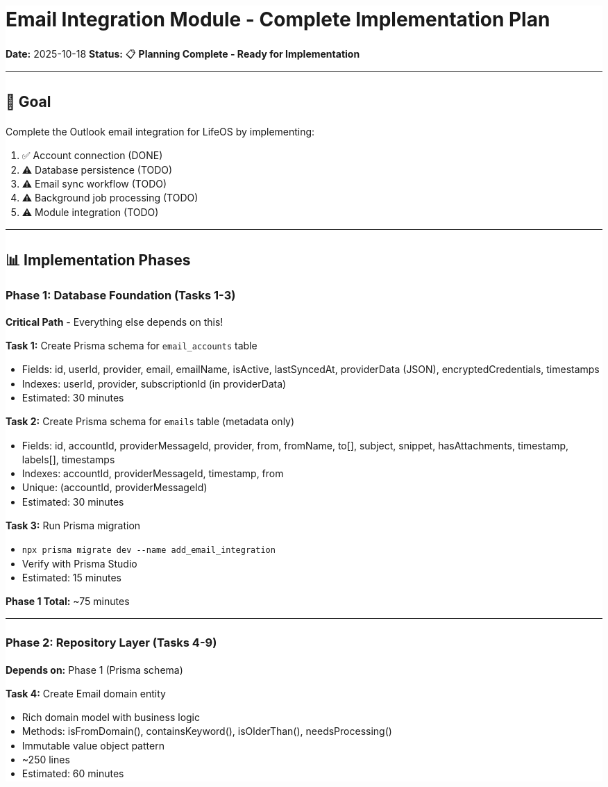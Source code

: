 # Email Integration Module - Complete Implementation Plan

**Date:** 2025-10-18
**Status:** 📋 **Planning Complete - Ready for Implementation**

---

## 🎯 Goal

Complete the Outlook email integration for LifeOS by implementing:
1. ✅ Account connection (DONE)
2. ⚠️ Database persistence (TODO)
3. ⚠️ Email sync workflow (TODO)
4. ⚠️ Background job processing (TODO)
5. ⚠️ Module integration (TODO)

---

## 📊 Implementation Phases

### **Phase 1: Database Foundation** (Tasks 1-3)

**Critical Path** - Everything else depends on this!

**Task 1:** Create Prisma schema for `email_accounts` table
- Fields: id, userId, provider, email, emailName, isActive, lastSyncedAt, providerData (JSON), encryptedCredentials, timestamps
- Indexes: userId, provider, subscriptionId (in providerData)
- Estimated: 30 minutes

**Task 2:** Create Prisma schema for `emails` table (metadata only)
- Fields: id, accountId, providerMessageId, provider, from, fromName, to[], subject, snippet, hasAttachments, timestamp, labels[], timestamps
- Indexes: accountId, providerMessageId, timestamp, from
- Unique: (accountId, providerMessageId)
- Estimated: 30 minutes

**Task 3:** Run Prisma migration
- `npx prisma migrate dev --name add_email_integration`
- Verify with Prisma Studio
- Estimated: 15 minutes

**Phase 1 Total:** ~75 minutes

---

### **Phase 2: Repository Layer** (Tasks 4-9)

**Depends on:** Phase 1 (Prisma schema)

**Task 4:** Create Email domain entity
- Rich domain model with business logic
- Methods: isFromDomain(), containsKeyword(), isOlderThan(), needsProcessing()
- Immutable value object pattern
- ~250 lines
- Estimated: 60 minutes
